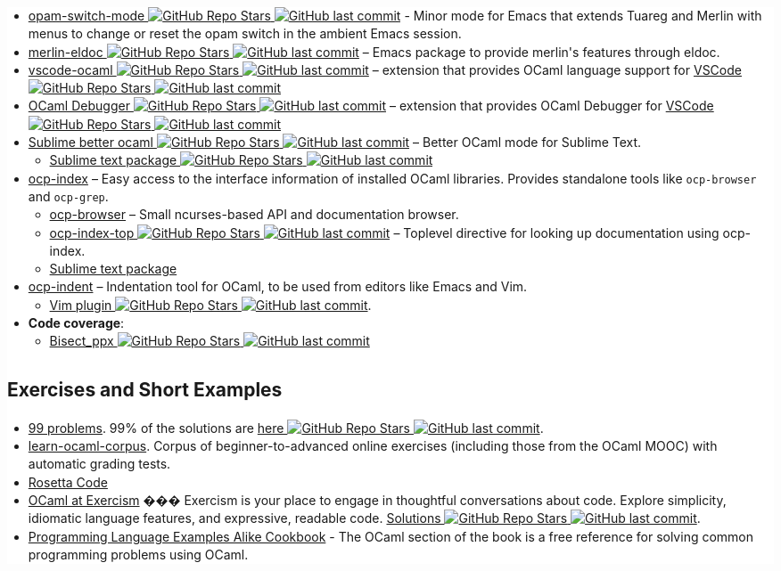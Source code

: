   - [opam-switch-mode ![GitHub Repo Stars](https://img.shields.io/github/stars/ProofGeneral/opam-switch-mode) ![GitHub last commit](https://img.shields.io/github/last-commit/ProofGeneral/opam-switch-mode)](https://github.com/ProofGeneral/opam-switch-mode) - Minor mode for Emacs that extends Tuareg and Merlin with menus to change or reset the opam switch in the ambient Emacs session.
  - [merlin-eldoc ![GitHub Repo Stars](https://img.shields.io/github/stars/Khady/merlin-eldoc) ![GitHub last commit](https://img.shields.io/github/last-commit/Khady/merlin-eldoc)](https://github.com/Khady/merlin-eldoc) – Emacs package to provide merlin's features through eldoc.
  - [vscode-ocaml ![GitHub Repo Stars](https://img.shields.io/github/stars/hackwaly/vscode-ocaml) ![GitHub last commit](https://img.shields.io/github/last-commit/hackwaly/vscode-ocaml)](https://github.com/hackwaly/vscode-ocaml) – extension that provides OCaml language support for [VSCode ![GitHub Repo Stars](https://img.shields.io/github/stars/microsoft/vscode) ![GitHub last commit](https://img.shields.io/github/last-commit/microsoft/vscode)](https://github.com/microsoft/vscode)
  - [OCaml Debugger ![GitHub Repo Stars](https://img.shields.io/github/stars/hackwaly/ocamlearlybird) ![GitHub last commit](https://img.shields.io/github/last-commit/hackwaly/ocamlearlybird)](https://github.com/hackwaly/ocamlearlybird) – extension that provides OCaml Debugger for [VSCode ![GitHub Repo Stars](https://img.shields.io/github/stars/microsoft/vscode) ![GitHub last commit](https://img.shields.io/github/last-commit/microsoft/vscode)](https://github.com/microsoft/vscode)
  - [Sublime better ocaml ![GitHub Repo Stars](https://img.shields.io/github/stars/whitequark/sublime-better-ocaml) ![GitHub last commit](https://img.shields.io/github/last-commit/whitequark/sublime-better-ocaml)](https://github.com/whitequark/sublime-better-ocaml) – Better OCaml mode for Sublime Text.
    - [Sublime text package ![GitHub Repo Stars](https://img.shields.io/github/stars/def-lkb/sublime-text-merlin) ![GitHub last commit](https://img.shields.io/github/last-commit/def-lkb/sublime-text-merlin)](https://github.com/def-lkb/sublime-text-merlin)
  - [ocp-index](http://www.typerex.org/ocp-index.html) – Easy access to the interface information of installed OCaml libraries. Provides standalone tools like `ocp-browser` and `ocp-grep`.
    - [ocp-browser](http://www.typerex.org/ocp-index.html#ocp-browser) – Small ncurses-based API and documentation browser.
    - [ocp-index-top ![GitHub Repo Stars](https://img.shields.io/github/stars/reynir/ocp-index-top) ![GitHub last commit](https://img.shields.io/github/last-commit/reynir/ocp-index-top)](https://github.com/reynir/ocp-index-top) – Toplevel directive for looking up documentation using ocp-index.
    - [Sublime text package](https://sublime.wbond.net/packages/OCaml%20Autocompletion)
  - [ocp-indent](http://www.typerex.org/ocp-indent.html) – Indentation tool for OCaml, to be used from editors like Emacs and Vim.
    - [Vim plugin ![GitHub Repo Stars](https://img.shields.io/github/stars/def-lkb/ocp-indent-vim) ![GitHub last commit](https://img.shields.io/github/last-commit/def-lkb/ocp-indent-vim)](https://github.com/def-lkb/ocp-indent-vim).
- **Code coverage**:
  - [Bisect_ppx ![GitHub Repo Stars](https://img.shields.io/github/stars/aantron/bisect_ppx) ![GitHub last commit](https://img.shields.io/github/last-commit/aantron/bisect_ppx)](https://github.com/aantron/bisect_ppx)


## Exercises and Short Examples

- [99 problems](https://ocaml.org/learn/tutorials/99problems.html). 99% of the solutions are [here ![GitHub Repo Stars](https://img.shields.io/github/stars/MassD/99) ![GitHub last commit](https://img.shields.io/github/last-commit/MassD/99)](https://github.com/MassD/99).
- [learn-ocaml-corpus](https://ocaml-sf.org/learn-ocaml-public/#activity=exercises). Corpus of beginner-to-advanced online exercises (including those from the OCaml MOOC) with automatic grading tests.
- [Rosetta Code](http://rosettacode.org/wiki/Category:OCaml)
- [OCaml at Exercism](http://exercism.io/languages/ocaml) ��� Exercism is your place to engage in thoughtful conversations about code. Explore simplicity, idiomatic language features, and expressive, readable code. [Solutions ![GitHub Repo Stars](https://img.shields.io/github/stars/exercism/xocaml) ![GitHub last commit](https://img.shields.io/github/last-commit/exercism/xocaml)](https://github.com/exercism/xocaml).
- [Programming Language Examples Alike Cookbook](http://pleac.sourceforge.net/pleac_ocaml/index.html) - The OCaml section of the book is a free reference for solving common programming problems using OCaml.
